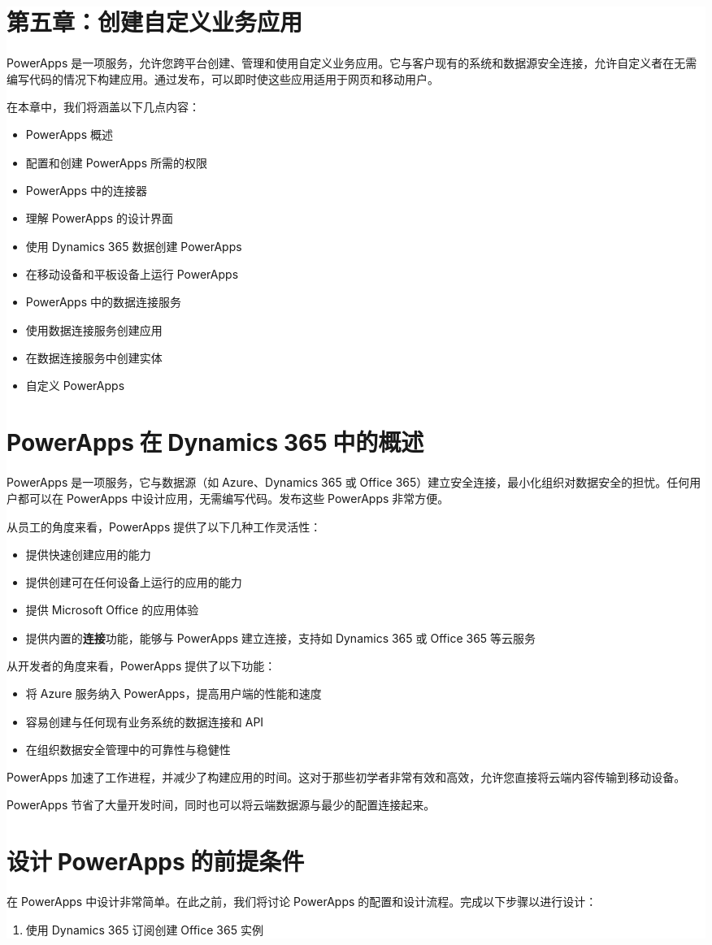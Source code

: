 # 第五章：创建自定义业务应用

PowerApps 是一项服务，允许您跨平台创建、管理和使用自定义业务应用。它与客户现有的系统和数据源安全连接，允许自定义者在无需编写代码的情况下构建应用。通过发布，可以即时使这些应用适用于网页和移动用户。

在本章中，我们将涵盖以下几点内容：

+   PowerApps 概述

+   配置和创建 PowerApps 所需的权限

+   PowerApps 中的连接器

+   理解 PowerApps 的设计界面

+   使用 Dynamics 365 数据创建 PowerApps

+   在移动设备和平板设备上运行 PowerApps

+   PowerApps 中的数据连接服务

+   使用数据连接服务创建应用

+   在数据连接服务中创建实体

+   自定义 PowerApps

# PowerApps 在 Dynamics 365 中的概述

PowerApps 是一项服务，它与数据源（如 Azure、Dynamics 365 或 Office 365）建立安全连接，最小化组织对数据安全的担忧。任何用户都可以在 PowerApps 中设计应用，无需编写代码。发布这些 PowerApps 非常方便。

从员工的角度来看，PowerApps 提供了以下几种工作灵活性：

+   提供快速创建应用的能力

+   提供创建可在任何设备上运行的应用的能力

+   提供 Microsoft Office 的应用体验

+   提供内置的**连接**功能，能够与 PowerApps 建立连接，支持如 Dynamics 365 或 Office 365 等云服务

从开发者的角度来看，PowerApps 提供了以下功能：

+   将 Azure 服务纳入 PowerApps，提高用户端的性能和速度

+   容易创建与任何现有业务系统的数据连接和 API

+   在组织数据安全管理中的可靠性与稳健性

PowerApps 加速了工作进程，并减少了构建应用的时间。这对于那些初学者非常有效和高效，允许您直接将云端内容传输到移动设备。

PowerApps 节省了大量开发时间，同时也可以将云端数据源与最少的配置连接起来。

# 设计 PowerApps 的前提条件

在 PowerApps 中设计非常简单。在此之前，我们将讨论 PowerApps 的配置和设计流程。完成以下步骤以进行设计：

1.  使用 Dynamics 365 订阅创建 Office 365 实例
